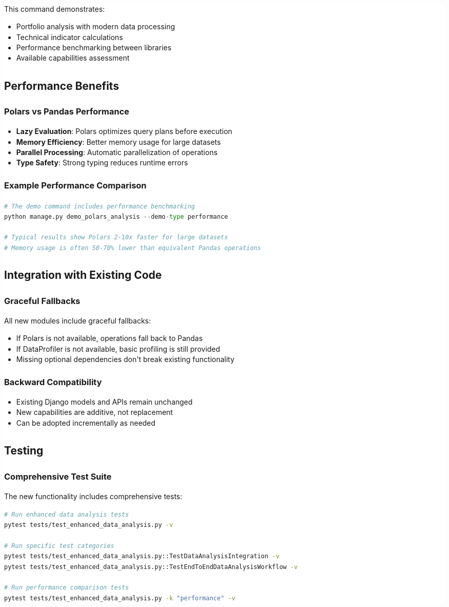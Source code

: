 This command demonstrates:
- Portfolio analysis with modern data processing
- Technical indicator calculations
- Performance benchmarking between libraries
- Available capabilities assessment

## Performance Benefits

### Polars vs Pandas Performance
- **Lazy Evaluation**: Polars optimizes query plans before execution
- **Memory Efficiency**: Better memory usage for large datasets
- **Parallel Processing**: Automatic parallelization of operations
- **Type Safety**: Strong typing reduces runtime errors

### Example Performance Comparison
```python
# The demo command includes performance benchmarking
python manage.py demo_polars_analysis --demo-type performance

# Typical results show Polars 2-10x faster for large datasets
# Memory usage is often 50-70% lower than equivalent Pandas operations
```

## Integration with Existing Code

### Graceful Fallbacks
All new modules include graceful fallbacks:
- If Polars is not available, operations fall back to Pandas
- If DataProfiler is not available, basic profiling is still provided
- Missing optional dependencies don't break existing functionality

### Backward Compatibility
- Existing Django models and APIs remain unchanged
- New capabilities are additive, not replacement
- Can be adopted incrementally as needed

## Testing

### Comprehensive Test Suite
The new functionality includes comprehensive tests:

```bash
# Run enhanced data analysis tests
pytest tests/test_enhanced_data_analysis.py -v

# Run specific test categories
pytest tests/test_enhanced_data_analysis.py::TestDataAnalysisIntegration -v
pytest tests/test_enhanced_data_analysis.py::TestEndToEndDataAnalysisWorkflow -v

# Run performance comparison tests
pytest tests/test_enhanced_data_analysis.py -k "performance" -v
```
